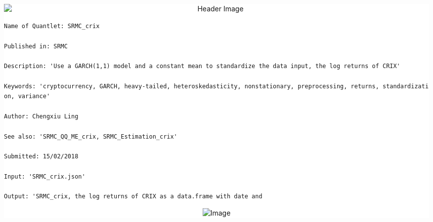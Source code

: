 <div style="margin: 0; padding: 0; text-align: center; border: none;">
<a href="https://quantlet.com" target="_blank" style="text-decoration: none; border: none;">
<img src="https://github.com/StefanGam/test-repo/blob/main/quantlet_design.png?raw=true" alt="Header Image" width="100%" style="margin: 0; padding: 0; display: block; border: none;" />
</a>
</div>

```
Name of Quantlet: SRMC_crix

Published in: SRMC

Description: 'Use a GARCH(1,1) model and a constant mean to standardize the data input, the log returns of CRIX'

Keywords: 'cryptocurrency, GARCH, heavy-tailed, heteroskedasticity, nonstationary, preprocessing, returns, standardization, variance'

Author: Chengxiu Ling

See also: 'SRMC_QQ_ME_crix, SRMC_Estimation_crix'

Submitted: 15/02/2018

Input: 'SRMC_crix.json'

Output: 'SRMC_crix, the log returns of CRIX as a data.frame with date and

```
<div align="center">
<img src="https://raw.githubusercontent.com/QuantLet/SRMC/master/SRMC_crix/SRMC_QQ_ME_crix_1.png" alt="Image" />
</div>

